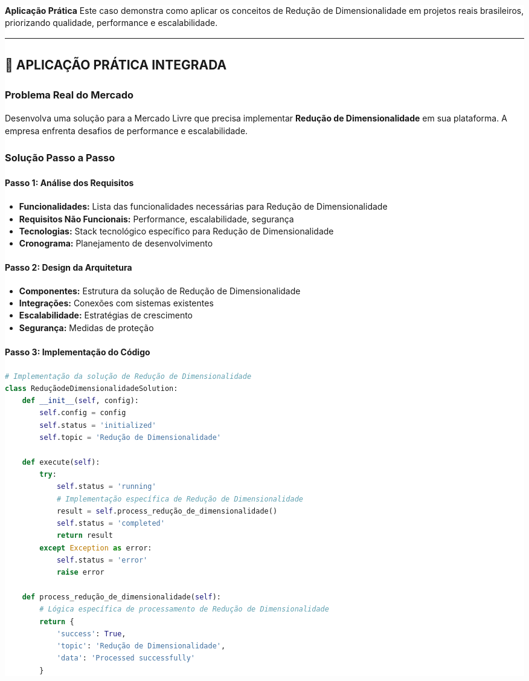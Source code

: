 **Aplicação Prática**
Este caso demonstra como aplicar os conceitos de Redução de Dimensionalidade em projetos reais brasileiros, priorizando qualidade, performance e escalabilidade.

---

## 🚀 **APLICAÇÃO PRÁTICA INTEGRADA**

### **Problema Real do Mercado**
Desenvolva uma solução para a Mercado Livre que precisa implementar **Redução de Dimensionalidade** em sua plataforma. A empresa enfrenta desafios de performance e escalabilidade.

### **Solução Passo a Passo**

#### **Passo 1: Análise dos Requisitos**
- **Funcionalidades:** Lista das funcionalidades necessárias para Redução de Dimensionalidade
- **Requisitos Não Funcionais:** Performance, escalabilidade, segurança
- **Tecnologias:** Stack tecnológico específico para Redução de Dimensionalidade
- **Cronograma:** Planejamento de desenvolvimento

#### **Passo 2: Design da Arquitetura**
- **Componentes:** Estrutura da solução de Redução de Dimensionalidade
- **Integrações:** Conexões com sistemas existentes
- **Escalabilidade:** Estratégias de crescimento
- **Segurança:** Medidas de proteção

#### **Passo 3: Implementação do Código**
```python
# Implementação da solução de Redução de Dimensionalidade
class ReduçãodeDimensionalidadeSolution:
    def __init__(self, config):
        self.config = config
        self.status = 'initialized'
        self.topic = 'Redução de Dimensionalidade'
    
    def execute(self):
        try:
            self.status = 'running'
            # Implementação específica de Redução de Dimensionalidade
            result = self.process_redução_de_dimensionalidade()
            self.status = 'completed'
            return result
        except Exception as error:
            self.status = 'error'
            raise error
    
    def process_redução_de_dimensionalidade(self):
        # Lógica específica de processamento de Redução de Dimensionalidade
        return {
            'success': True,
            'topic': 'Redução de Dimensionalidade',
            'data': 'Processed successfully'
        }
```
